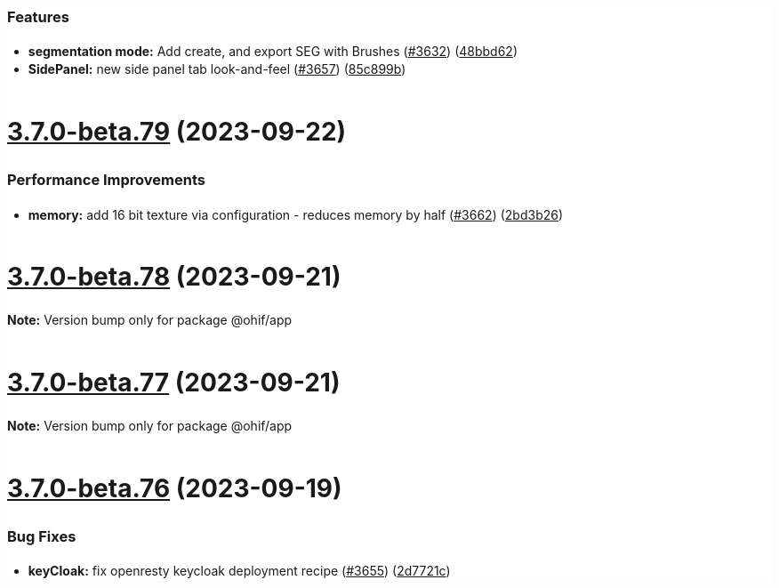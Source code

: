 
### Features

* **segmentation mode:** Add create, and export SEG with Brushes ([#3632](https://github.com/OHIF/Viewers/issues/3632)) ([48bbd62](https://github.com/OHIF/Viewers/commit/48bbd6281a497ea68670239f5426a10ee6c56dc1))
* **SidePanel:** new side panel tab look-and-feel ([#3657](https://github.com/OHIF/Viewers/issues/3657)) ([85c899b](https://github.com/OHIF/Viewers/commit/85c899b399e2521480724be145538993721b9378))





# [3.7.0-beta.79](https://github.com/OHIF/Viewers/compare/v3.7.0-beta.78...v3.7.0-beta.79) (2023-09-22)


### Performance Improvements

* **memory:** add 16 bit texture via configuration - reduces memory by half ([#3662](https://github.com/OHIF/Viewers/issues/3662)) ([2bd3b26](https://github.com/OHIF/Viewers/commit/2bd3b26a6aa54b211ef988f3ad64ef1fe5648bab))





# [3.7.0-beta.78](https://github.com/OHIF/Viewers/compare/v3.7.0-beta.77...v3.7.0-beta.78) (2023-09-21)

**Note:** Version bump only for package @ohif/app





# [3.7.0-beta.77](https://github.com/OHIF/Viewers/compare/v3.7.0-beta.76...v3.7.0-beta.77) (2023-09-21)

**Note:** Version bump only for package @ohif/app





# [3.7.0-beta.76](https://github.com/OHIF/Viewers/compare/v3.7.0-beta.75...v3.7.0-beta.76) (2023-09-19)


### Bug Fixes

* **keyCloak:** fix openresty keycloak deployment recipe ([#3655](https://github.com/OHIF/Viewers/issues/3655)) ([2d7721c](https://github.com/OHIF/Viewers/commit/2d7721cb581f55dc49e3baeca2411b18dd78ad74))


